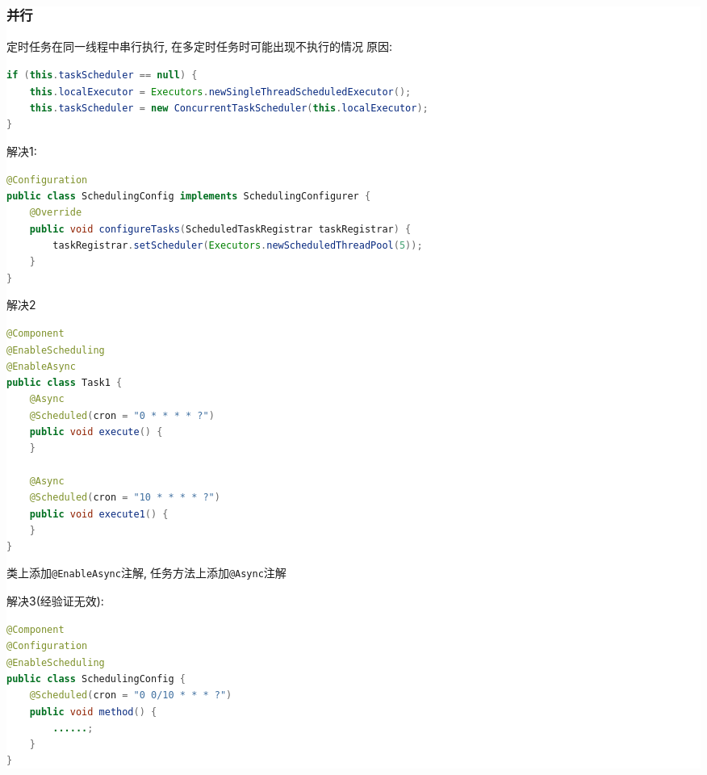 ### 并行

定时任务在同一线程中串行执行, 在多定时任务时可能出现不执行的情况
原因:

```Java
if (this.taskScheduler == null) {
    this.localExecutor = Executors.newSingleThreadScheduledExecutor();
    this.taskScheduler = new ConcurrentTaskScheduler(this.localExecutor);
}
```

解决1:
```Java
@Configuration
public class SchedulingConfig implements SchedulingConfigurer {
    @Override
    public void configureTasks(ScheduledTaskRegistrar taskRegistrar) {
        taskRegistrar.setScheduler(Executors.newScheduledThreadPool(5));
    }
}
```

解决2
```Java
@Component
@EnableScheduling
@EnableAsync
public class Task1 {
    @Async
    @Scheduled(cron = "0 * * * * ?")
    public void execute() {
    }

    @Async
    @Scheduled(cron = "10 * * * * ?")
    public void execute1() {
    }
}
```

类上添加`@EnableAsync`注解, 任务方法上添加`@Async`注解

解决3(经验证无效):
```Java
@Component
@Configuration
@EnableScheduling
public class SchedulingConfig {
    @Scheduled(cron = "0 0/10 * * * ?")
    public void method() {
        ......;
    }
}
```
